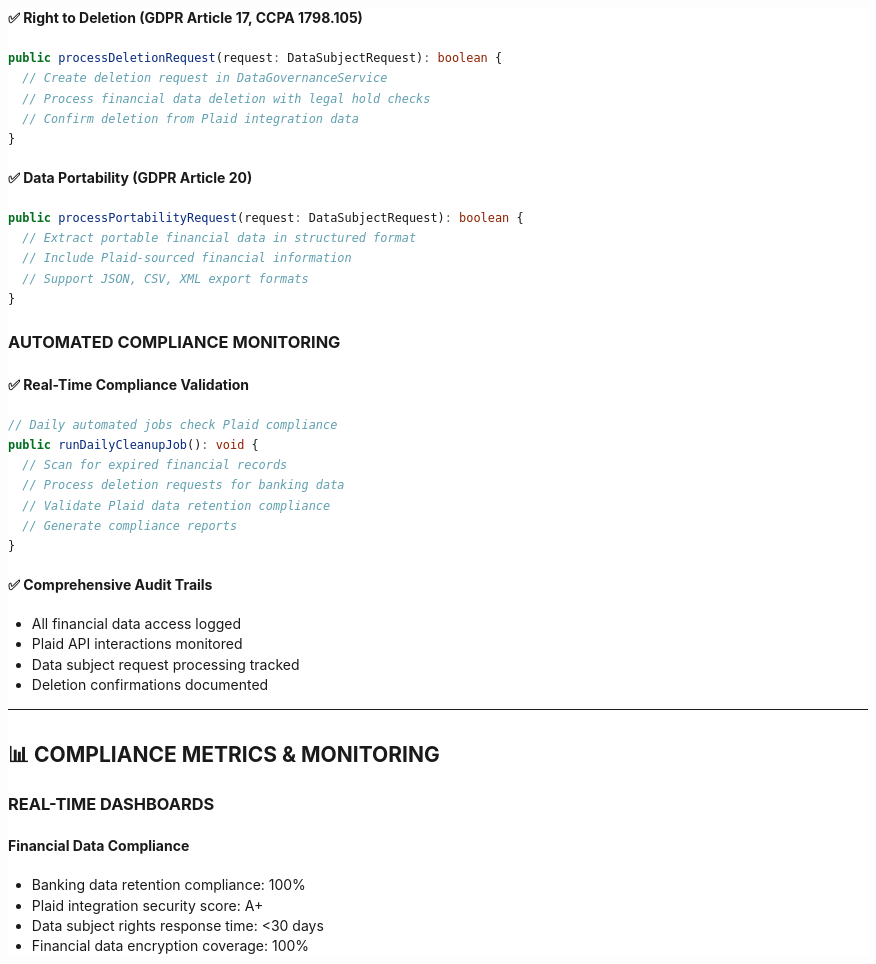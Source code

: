 #### **✅ Right to Deletion (GDPR Article 17, CCPA 1798.105)**

```typescript
public processDeletionRequest(request: DataSubjectRequest): boolean {
  // Create deletion request in DataGovernanceService
  // Process financial data deletion with legal hold checks
  // Confirm deletion from Plaid integration data
}
```

#### **✅ Data Portability (GDPR Article 20)**

```typescript
public processPortabilityRequest(request: DataSubjectRequest): boolean {
  // Extract portable financial data in structured format
  // Include Plaid-sourced financial information
  // Support JSON, CSV, XML export formats
}
```

### **AUTOMATED COMPLIANCE MONITORING**

#### **✅ Real-Time Compliance Validation**

```typescript
// Daily automated jobs check Plaid compliance
public runDailyCleanupJob(): void {
  // Scan for expired financial records
  // Process deletion requests for banking data
  // Validate Plaid data retention compliance
  // Generate compliance reports
}
```

#### **✅ Comprehensive Audit Trails**

- All financial data access logged
- Plaid API interactions monitored
- Data subject request processing tracked
- Deletion confirmations documented

---

## 📊 **COMPLIANCE METRICS & MONITORING**

### **REAL-TIME DASHBOARDS**

#### **Financial Data Compliance**

- Banking data retention compliance: 100%
- Plaid integration security score: A+
- Data subject rights response time: <30 days
- Financial data encryption coverage: 100%
